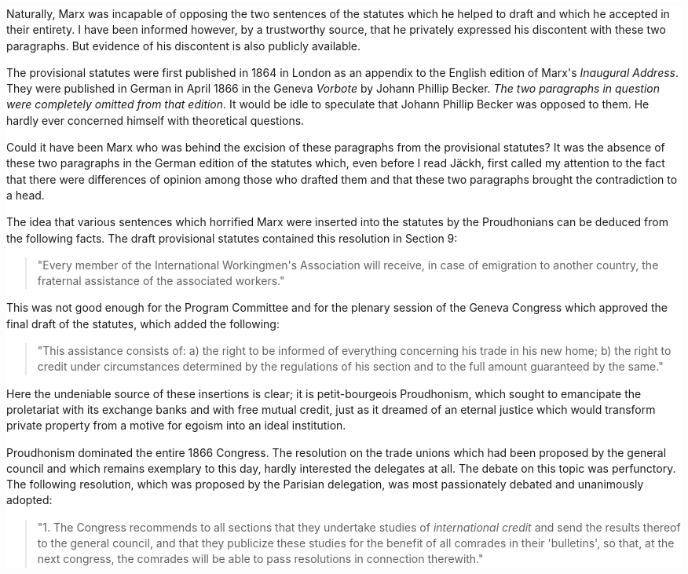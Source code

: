 
Naturally, Marx was incapable of opposing the two sentences of the
statutes which he helped to draft and which he accepted in their
entirety. I have been informed however, by a trustworthy source, that
he privately expressed his discontent with these two paragraphs. But
evidence of his discontent is also publicly available.

The provisional statutes were first published in 1864 in London as an
appendix to the English edition of Marx's _Inaugural Address_. They
were published in German in April 1866 in the Geneva _Vorbote_ by
Johann Phillip Becker. _The two paragraphs in question were completely
omitted from that edition_. It would be idle to speculate that Johann
Phillip Becker was opposed to them. He hardly ever concerned himself
with theoretical questions.

Could it have been Marx who was behind the excision of these paragraphs
from the provisional statutes? It was the absence of these two
paragraphs in the German edition of the statutes which, even before I
read Jäckh, first called my attention to the fact that there were
differences of opinion among those who drafted them and that these two
paragraphs brought the contradiction to a head.

The idea that various sentences which horrified Marx were inserted into
the statutes by the Proudhonians can be deduced from the following
facts. The draft provisional statutes contained this resolution in
Section 9:

>"Every member of the International Workingmen's Association will
receive, in case of emigration to another country, the fraternal
assistance of the associated workers."

This was not good enough for the Program Committee and for the plenary
session of the Geneva Congress which approved the final draft of the
statutes, which added the following:

>"This assistance consists of:
a) the right to be informed of everything concerning his trade in his
new home;
b) the right to credit under circumstances determined by the
regulations of his section and to the full amount guaranteed by the
same."

Here the undeniable source of these insertions is clear; it is
petit-bourgeois Proudhonism, which sought to emancipate the proletariat
with its exchange banks and with free mutual credit, just as it dreamed
of an eternal justice which would transform private property from a
motive for egoism into an ideal institution.

Proudhonism dominated the entire 1866 Congress. The resolution on the
trade unions which had been proposed by the general council and which
remains exemplary to this day, hardly interested the delegates at all.
The debate on this topic was perfunctory. The following resolution,
which was proposed by the Parisian delegation, was most passionately
debated and unanimously adopted:

>"1. The Congress recommends to all sections that they undertake
studies of _international credit_ and send the results thereof to the
general council, and that they publicize these studies for the benefit
of all comrades in their 'bulletins', so that, at the next congress,
the comrades will be able to pass resolutions in connection therewith."
